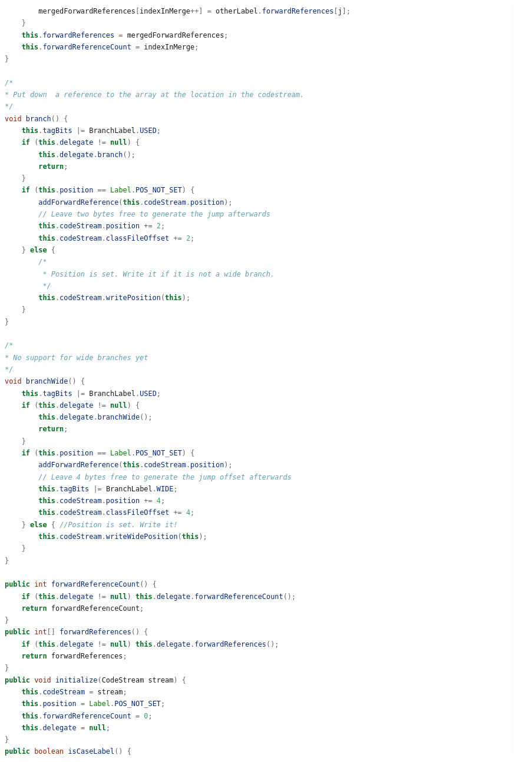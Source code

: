 ```java
		mergedForwardReferences[indexInMerge++] = otherLabel.forwardReferences[j];
	}
	this.forwardReferences = mergedForwardReferences;
	this.forwardReferenceCount = indexInMerge;
}

/*
* Put down  a reference to the array at the location in the codestream.
*/
void branch() {
	this.tagBits |= BranchLabel.USED;
	if (this.delegate != null) {
		this.delegate.branch();
		return;
	}
	if (this.position == Label.POS_NOT_SET) {
		addForwardReference(this.codeStream.position);
		// Leave two bytes free to generate the jump afterwards
		this.codeStream.position += 2;
		this.codeStream.classFileOffset += 2;
	} else {
		/*
		 * Position is set. Write it if it is not a wide branch.
		 */
		this.codeStream.writePosition(this);
	}
}

/*
* No support for wide branches yet
*/
void branchWide() {
	this.tagBits |= BranchLabel.USED;
	if (this.delegate != null) {
		this.delegate.branchWide();
		return;
	}
	if (this.position == Label.POS_NOT_SET) {
		addForwardReference(this.codeStream.position);
		// Leave 4 bytes free to generate the jump offset afterwards
		this.tagBits |= BranchLabel.WIDE;
		this.codeStream.position += 4;
		this.codeStream.classFileOffset += 4;
	} else { //Position is set. Write it!
		this.codeStream.writeWidePosition(this);
	}
}

public int forwardReferenceCount() {
	if (this.delegate != null) this.delegate.forwardReferenceCount();
	return forwardReferenceCount;
}
public int[] forwardReferences() {
	if (this.delegate != null) this.delegate.forwardReferences();
	return forwardReferences;
}
public void initialize(CodeStream stream) {
    this.codeStream = stream;
   	this.position = Label.POS_NOT_SET;
	this.forwardReferenceCount = 0;
	this.delegate = null;
}
public boolean isCaseLabel() {
```